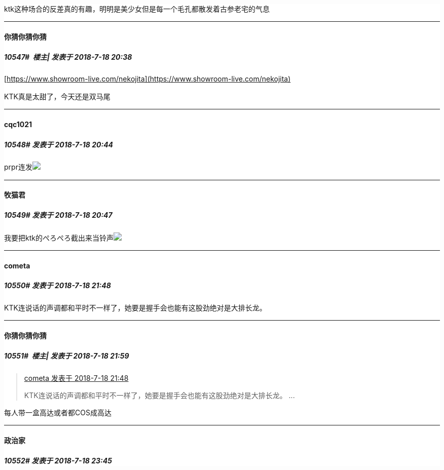
ktk这种场合的反差真的有趣，明明是美少女但是每一个毛孔都散发着古参老宅的气息


*****

####  你猜你猜你猜  
##### 10547#         楼主| 发表于 2018-7-18 20:38


[https://www.showroom-live.com/nekojita](https://www.showroom-live.com/nekojita)


KTK真是太甜了，今天还是双马尾


*****

####  cqc1021  
##### 10548#       发表于 2018-7-18 20:44


prpr连发<img src="https://static.saraba1st.com/image/smiley/face2017/068.png" referrerpolicy="no-referrer">


*****

####  牧猫君  
##### 10549#       发表于 2018-7-18 20:47


我要把ktk的ぺろぺろ截出来当铃声<img src="https://static.saraba1st.com/image/smiley/face2017/149.png" referrerpolicy="no-referrer">


*****

####  cometa  
##### 10550#       发表于 2018-7-18 21:48


KTK连说话的声调都和平时不一样了，她要是握手会也能有这股劲绝对是大排长龙。


*****

####  你猜你猜你猜  
##### 10551#         楼主| 发表于 2018-7-18 21:59


<blockquote><a href="httphttps://bbs.saraba1st.com/2b/forum.php?mod=redirect&amp;goto=findpost&amp;pid=40374873&amp;ptid=1102389" target="_blank">cometa 发表于 2018-7-18 21:48</a>

KTK连说话的声调都和平时不一样了，她要是握手会也能有这股劲绝对是大排长龙。 ...</blockquote>
每人带一盒高达或者都COS成高达


*****

####  政治家  
##### 10552#       发表于 2018-7-18 23:45
